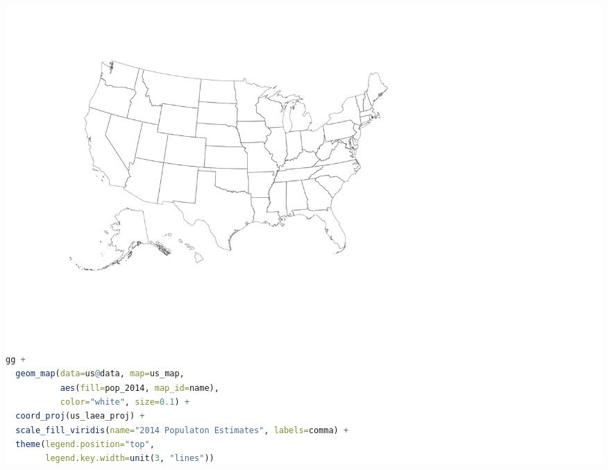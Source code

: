 <img src="README_files/figure-markdown_github/unnamed-chunk-5-9.png" width="672" />

``` r
gg + 
  geom_map(data=us@data, map=us_map,
           aes(fill=pop_2014, map_id=name),
           color="white", size=0.1) +
  coord_proj(us_laea_proj) +
  scale_fill_viridis(name="2014 Populaton Estimates", labels=comma) +
  theme(legend.position="top", 
        legend.key.width=unit(3, "lines"))
```
